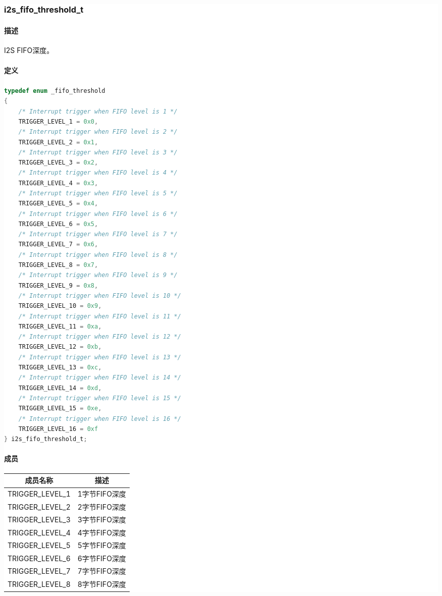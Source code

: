 ### i2s\_fifo\_threshold\_t

#### 描述

I2S FIFO深度。

#### 定义

```c
typedef enum _fifo_threshold
{
    /* Interrupt trigger when FIFO level is 1 */
    TRIGGER_LEVEL_1 = 0x0,
    /* Interrupt trigger when FIFO level is 2 */
    TRIGGER_LEVEL_2 = 0x1,
    /* Interrupt trigger when FIFO level is 3 */
    TRIGGER_LEVEL_3 = 0x2,
    /* Interrupt trigger when FIFO level is 4 */
    TRIGGER_LEVEL_4 = 0x3,
    /* Interrupt trigger when FIFO level is 5 */
    TRIGGER_LEVEL_5 = 0x4,
    /* Interrupt trigger when FIFO level is 6 */
    TRIGGER_LEVEL_6 = 0x5,
    /* Interrupt trigger when FIFO level is 7 */
    TRIGGER_LEVEL_7 = 0x6,
    /* Interrupt trigger when FIFO level is 8 */
    TRIGGER_LEVEL_8 = 0x7,
    /* Interrupt trigger when FIFO level is 9 */
    TRIGGER_LEVEL_9 = 0x8,
    /* Interrupt trigger when FIFO level is 10 */
    TRIGGER_LEVEL_10 = 0x9,
    /* Interrupt trigger when FIFO level is 11 */
    TRIGGER_LEVEL_11 = 0xa,
    /* Interrupt trigger when FIFO level is 12 */
    TRIGGER_LEVEL_12 = 0xb,
    /* Interrupt trigger when FIFO level is 13 */
    TRIGGER_LEVEL_13 = 0xc,
    /* Interrupt trigger when FIFO level is 14 */
    TRIGGER_LEVEL_14 = 0xd,
    /* Interrupt trigger when FIFO level is 15 */
    TRIGGER_LEVEL_15 = 0xe,
    /* Interrupt trigger when FIFO level is 16 */
    TRIGGER_LEVEL_16 = 0xf
} i2s_fifo_threshold_t;
```

#### 成员

| 成员名称              | 描述         |
| -------------------- | ------------ |
| TRIGGER\_LEVEL\_1    | 1字节FIFO深度 |
| TRIGGER\_LEVEL\_2    | 2字节FIFO深度 |
| TRIGGER\_LEVEL\_3    | 3字节FIFO深度 |
| TRIGGER\_LEVEL\_4    | 4字节FIFO深度 |
| TRIGGER\_LEVEL\_5    | 5字节FIFO深度 |
| TRIGGER\_LEVEL\_6    | 6字节FIFO深度 |
| TRIGGER\_LEVEL\_7    | 7字节FIFO深度 |
| TRIGGER\_LEVEL\_8    | 8字节FIFO深度 |